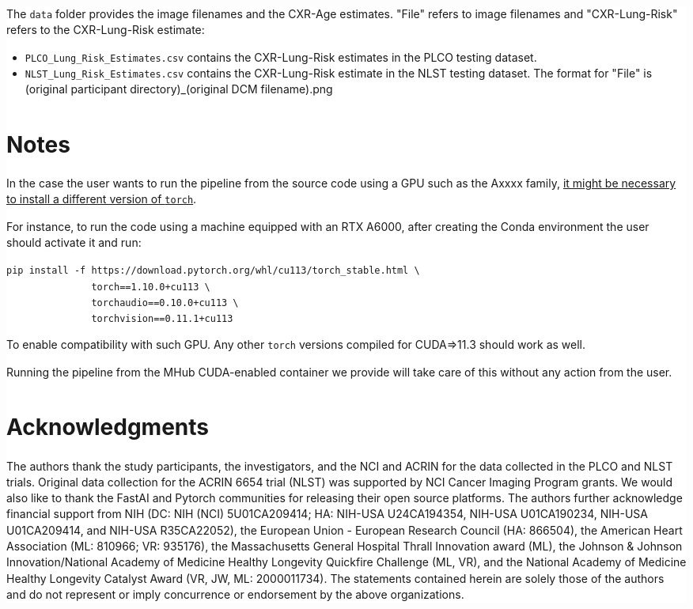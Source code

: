 The `data` folder provides the image filenames and the CXR-Age estimates. "File" refers to image filenames and "CXR-Lung-Risk" refers to the CXR-Lung-Risk estimate: 
* `PLCO_Lung_Risk_Estimates.csv` contains the CXR-Lung-Risk estimates in the PLCO testing dataset.
* `NLST_Lung_Risk_Estimates.csv` contains the CXR-Lung-Risk estimate in the NLST testing dataset. The format for "File" is (original participant directory)_(original DCM filename).png

# Notes

In the case the user wants to run the pipeline from the source code using a GPU such as the Axxxx family, [it might be necessary to install a different version of `torch`](https://github.com/pytorch/pytorch/issues/52288).

For instance, to run the code using a machine equipped with an RTX A6000, after creating the Conda environment the user should activate it and run:

```
pip install -f https://download.pytorch.org/whl/cu113/torch_stable.html \
               torch==1.10.0+cu113 \
               torchaudio==0.10.0+cu113 \
               torchvision==0.11.1+cu113
```

To enable compatibility with such GPU. Any other `torch` versions compiled for CUDA=>11.3 should work as well.

Running the pipeline from the MHub CUDA-enabled container we provide will take care of this without any action from the user.

# Acknowledgments

The authors thank the study participants, the investigators, and the NCI and ACRIN for the data collected in the PLCO and NLST trials. Original data collection for the ACRIN 6654 trial (NLST) was supported by NCI Cancer Imaging Program grants. We would also like to thank the FastAI and Pytorch communities for releasing their open source platforms. The authors further acknowledge financial support from NIH (DC: NIH (NCI) 5U01CA209414; HA: NIH-USA U24CA194354, NIH-USA U01CA190234, NIH-USA U01CA209414, and NIH-USA R35CA22052), the European Union - European Research Council (HA: 866504), the American Heart Association (ML: 810966; VR: 935176), the Massachusetts General Hospital Thrall Innovation award (ML), the Johnson & Johnson Innovation/National Academy of Medicine Healthy Longevity Quickfire Challenge (ML, VR),  and the National Academy of Medicine Healthy Longevity Catalyst Award (VR, JW, ML: 2000011734). The statements contained herein are solely those of the authors and do not represent or imply concurrence or endorsement by the above organizations. 






